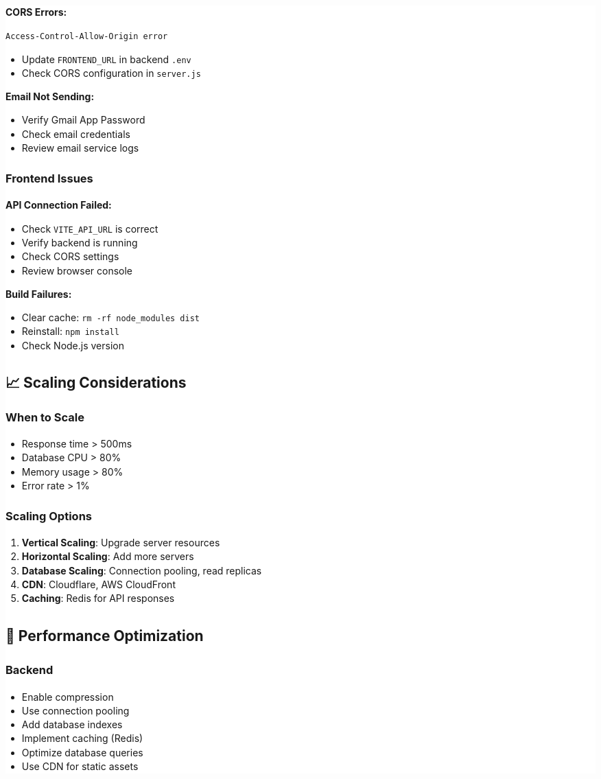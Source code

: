 **CORS Errors:**
```
Access-Control-Allow-Origin error
```
- Update `FRONTEND_URL` in backend `.env`
- Check CORS configuration in `server.js`

**Email Not Sending:**
- Verify Gmail App Password
- Check email credentials
- Review email service logs

### Frontend Issues

**API Connection Failed:**
- Check `VITE_API_URL` is correct
- Verify backend is running
- Check CORS settings
- Review browser console

**Build Failures:**
- Clear cache: `rm -rf node_modules dist`
- Reinstall: `npm install`
- Check Node.js version

## 📈 Scaling Considerations

### When to Scale

- Response time > 500ms
- Database CPU > 80%
- Memory usage > 80%
- Error rate > 1%

### Scaling Options

1. **Vertical Scaling**: Upgrade server resources
2. **Horizontal Scaling**: Add more servers
3. **Database Scaling**: Connection pooling, read replicas
4. **CDN**: Cloudflare, AWS CloudFront
5. **Caching**: Redis for API responses

## 🎯 Performance Optimization

### Backend

- Enable compression
- Use connection pooling
- Add database indexes
- Implement caching (Redis)
- Optimize database queries
- Use CDN for static assets
